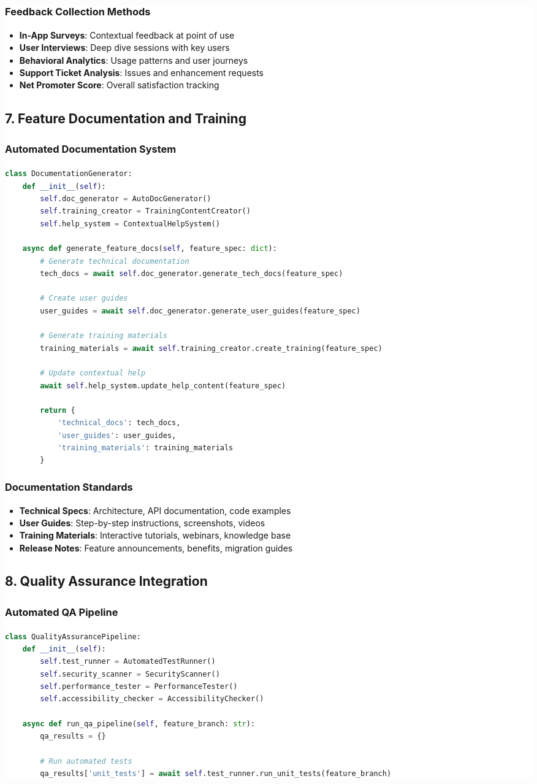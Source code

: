 ### Feedback Collection Methods

- **In-App Surveys**: Contextual feedback at point of use
- **User Interviews**: Deep dive sessions with key users
- **Behavioral Analytics**: Usage patterns and user journeys
- **Support Ticket Analysis**: Issues and enhancement requests
- **Net Promoter Score**: Overall satisfaction tracking

## 7. Feature Documentation and Training

### Automated Documentation System

```python
class DocumentationGenerator:
    def __init__(self):
        self.doc_generator = AutoDocGenerator()
        self.training_creator = TrainingContentCreator()
        self.help_system = ContextualHelpSystem()

    async def generate_feature_docs(self, feature_spec: dict):
        # Generate technical documentation
        tech_docs = await self.doc_generator.generate_tech_docs(feature_spec)

        # Create user guides
        user_guides = await self.doc_generator.generate_user_guides(feature_spec)

        # Generate training materials
        training_materials = await self.training_creator.create_training(feature_spec)

        # Update contextual help
        await self.help_system.update_help_content(feature_spec)

        return {
            'technical_docs': tech_docs,
            'user_guides': user_guides,
            'training_materials': training_materials
        }
```

### Documentation Standards

- **Technical Specs**: Architecture, API documentation, code examples
- **User Guides**: Step-by-step instructions, screenshots, videos
- **Training Materials**: Interactive tutorials, webinars, knowledge base
- **Release Notes**: Feature announcements, benefits, migration guides

## 8. Quality Assurance Integration

### Automated QA Pipeline

```python
class QualityAssurancePipeline:
    def __init__(self):
        self.test_runner = AutomatedTestRunner()
        self.security_scanner = SecurityScanner()
        self.performance_tester = PerformanceTester()
        self.accessibility_checker = AccessibilityChecker()

    async def run_qa_pipeline(self, feature_branch: str):
        qa_results = {}

        # Run automated tests
        qa_results['unit_tests'] = await self.test_runner.run_unit_tests(feature_branch)
```